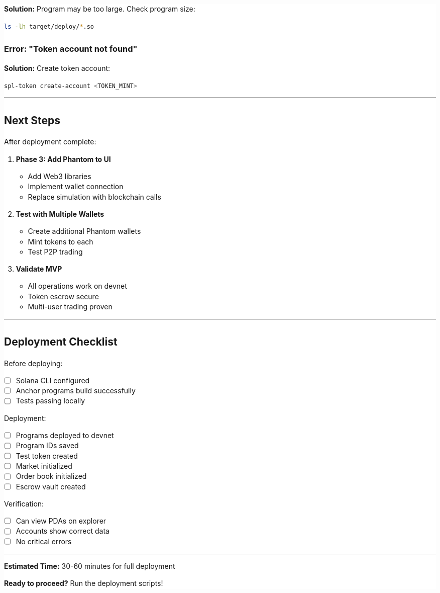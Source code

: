 **Solution:** Program may be too large. Check program size:
```bash
ls -lh target/deploy/*.so
```

### Error: "Token account not found"

**Solution:** Create token account:
```bash
spl-token create-account <TOKEN_MINT>
```

---

## Next Steps

After deployment complete:

1. **Phase 3: Add Phantom to UI**
   - Add Web3 libraries
   - Implement wallet connection
   - Replace simulation with blockchain calls

2. **Test with Multiple Wallets**
   - Create additional Phantom wallets
   - Mint tokens to each
   - Test P2P trading

3. **Validate MVP**
   - All operations work on devnet
   - Token escrow secure
   - Multi-user trading proven

---

## Deployment Checklist

Before deploying:
- [ ] Solana CLI configured
- [ ] Anchor programs build successfully
- [ ] Tests passing locally

Deployment:
- [ ] Programs deployed to devnet
- [ ] Program IDs saved
- [ ] Test token created
- [ ] Market initialized
- [ ] Order book initialized
- [ ] Escrow vault created

Verification:
- [ ] Can view PDAs on explorer
- [ ] Accounts show correct data
- [ ] No critical errors

---

**Estimated Time:** 30-60 minutes for full deployment

**Ready to proceed?** Run the deployment scripts!

